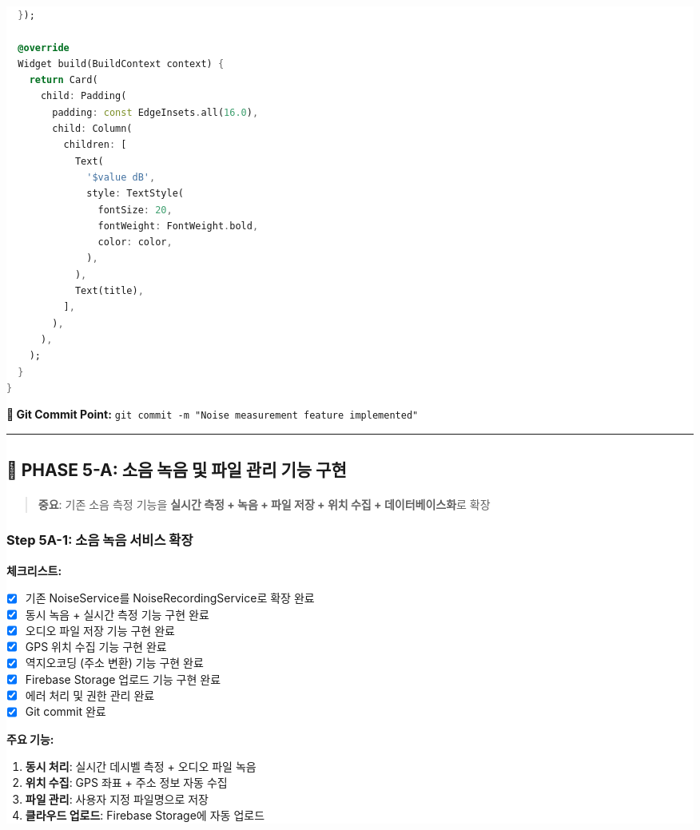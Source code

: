 ```dart
  });

  @override
  Widget build(BuildContext context) {
    return Card(
      child: Padding(
        padding: const EdgeInsets.all(16.0),
        child: Column(
          children: [
            Text(
              '$value dB',
              style: TextStyle(
                fontSize: 20,
                fontWeight: FontWeight.bold,
                color: color,
              ),
            ),
            Text(title),
          ],
        ),
      ),
    );
  }
}
```

**🔴 Git Commit Point:** `git commit -m "Noise measurement feature implemented"`

---

## 🎤 PHASE 5-A: 소음 녹음 및 파일 관리 기능 구현

> **중요**: 기존 소음 측정 기능을 **실시간 측정 + 녹음 + 파일 저장 + 위치 수집 + 데이터베이스화**로 확장

### Step 5A-1: 소음 녹음 서비스 확장

**체크리스트:**
- [x] 기존 NoiseService를 NoiseRecordingService로 확장 완료
- [x] 동시 녹음 + 실시간 측정 기능 구현 완료
- [x] 오디오 파일 저장 기능 구현 완료
- [x] GPS 위치 수집 기능 구현 완료
- [x] 역지오코딩 (주소 변환) 기능 구현 완료
- [x] Firebase Storage 업로드 기능 구현 완료
- [x] 에러 처리 및 권한 관리 완료
- [x] Git commit 완료

**주요 기능:**
1. **동시 처리**: 실시간 데시벨 측정 + 오디오 파일 녹음
2. **위치 수집**: GPS 좌표 + 주소 정보 자동 수집
3. **파일 관리**: 사용자 지정 파일명으로 저장
4. **클라우드 업로드**: Firebase Storage에 자동 업로드
